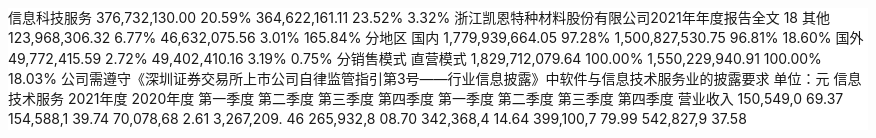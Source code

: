信息科技服务
376,732,130.00
20.59%
364,622,161.11
23.52%
3.32%
浙江凯恩特种材料股份有限公司2021年年度报告全文
18
其他
123,968,306.32
6.77%
46,632,075.56
3.01%
165.84%
分地区
国内
1,779,939,664.05
97.28%
1,500,827,530.75
96.81%
18.60%
国外
49,772,415.59
2.72%
49,402,410.16
3.19%
0.75%
分销售模式
直营模式
1,829,712,079.64
100.00%
1,550,229,940.91
100.00%
18.03%
公司需遵守《深圳证券交易所上市公司自律监管指引第3号——行业信息披露》中软件与信息技术服务业的披露要求
单位：元
信息技术服务
2021年度
2020年度
第一季度
第二季度
第三季度
第四季度
第一季度
第二季度
第三季度
第四季度
营业收入
150,549,0
69.37
154,588,1
39.74
70,078,68
2.61
3,267,209.
46
265,932,8
08.70
342,368,4
14.64
399,100,7
79.99
542,827,9
37.58
